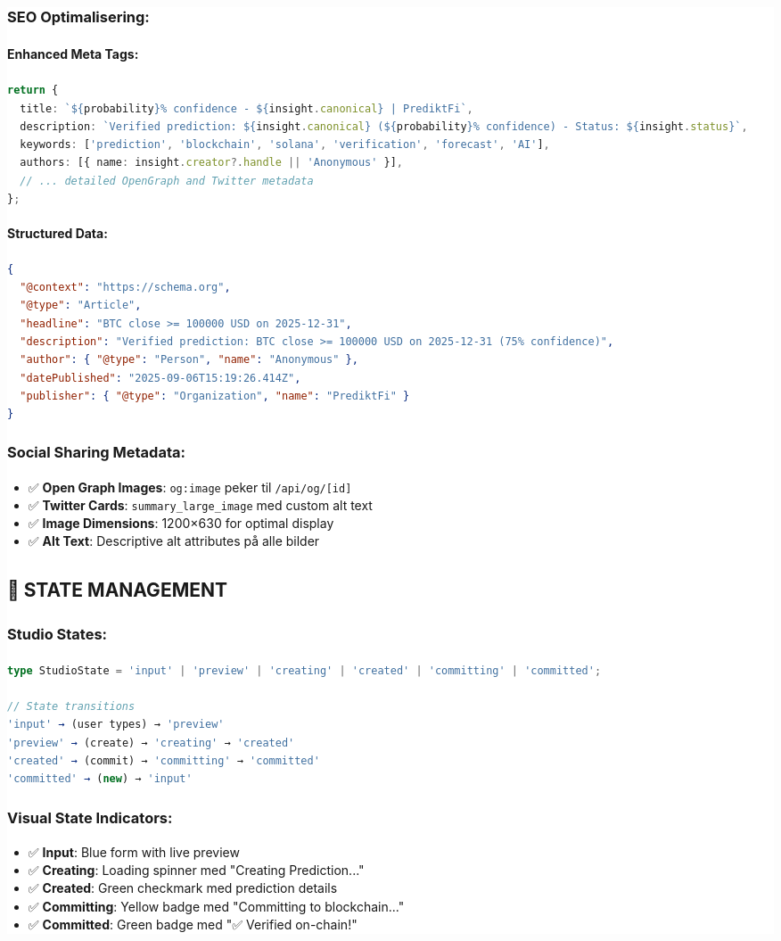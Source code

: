 ```typescript
```

### **SEO Optimalisering:**
#### **Enhanced Meta Tags:**
```typescript
return {
  title: `${probability}% confidence - ${insight.canonical} | PrediktFi`,
  description: `Verified prediction: ${insight.canonical} (${probability}% confidence) - Status: ${insight.status}`,
  keywords: ['prediction', 'blockchain', 'solana', 'verification', 'forecast', 'AI'],
  authors: [{ name: insight.creator?.handle || 'Anonymous' }],
  // ... detailed OpenGraph and Twitter metadata
};
```

#### **Structured Data:**
```json
{
  "@context": "https://schema.org",
  "@type": "Article",
  "headline": "BTC close >= 100000 USD on 2025-12-31",
  "description": "Verified prediction: BTC close >= 100000 USD on 2025-12-31 (75% confidence)",
  "author": { "@type": "Person", "name": "Anonymous" },
  "datePublished": "2025-09-06T15:19:26.414Z",
  "publisher": { "@type": "Organization", "name": "PrediktFi" }
}
```

### **Social Sharing Metadata:**
- ✅ **Open Graph Images**: `og:image` peker til `/api/og/[id]`
- ✅ **Twitter Cards**: `summary_large_image` med custom alt text
- ✅ **Image Dimensions**: 1200×630 for optimal display
- ✅ **Alt Text**: Descriptive alt attributes på alle bilder

## 🎯 **STATE MANAGEMENT**

### **Studio States:**
```typescript
type StudioState = 'input' | 'preview' | 'creating' | 'created' | 'committing' | 'committed';

// State transitions
'input' → (user types) → 'preview'
'preview' → (create) → 'creating' → 'created'  
'created' → (commit) → 'committing' → 'committed'
'committed' → (new) → 'input'
```

### **Visual State Indicators:**
- ✅ **Input**: Blue form with live preview
- ✅ **Creating**: Loading spinner med "Creating Prediction..."
- ✅ **Created**: Green checkmark med prediction details
- ✅ **Committing**: Yellow badge med "Committing to blockchain..."
- ✅ **Committed**: Green badge med "✅ Verified on-chain!"
